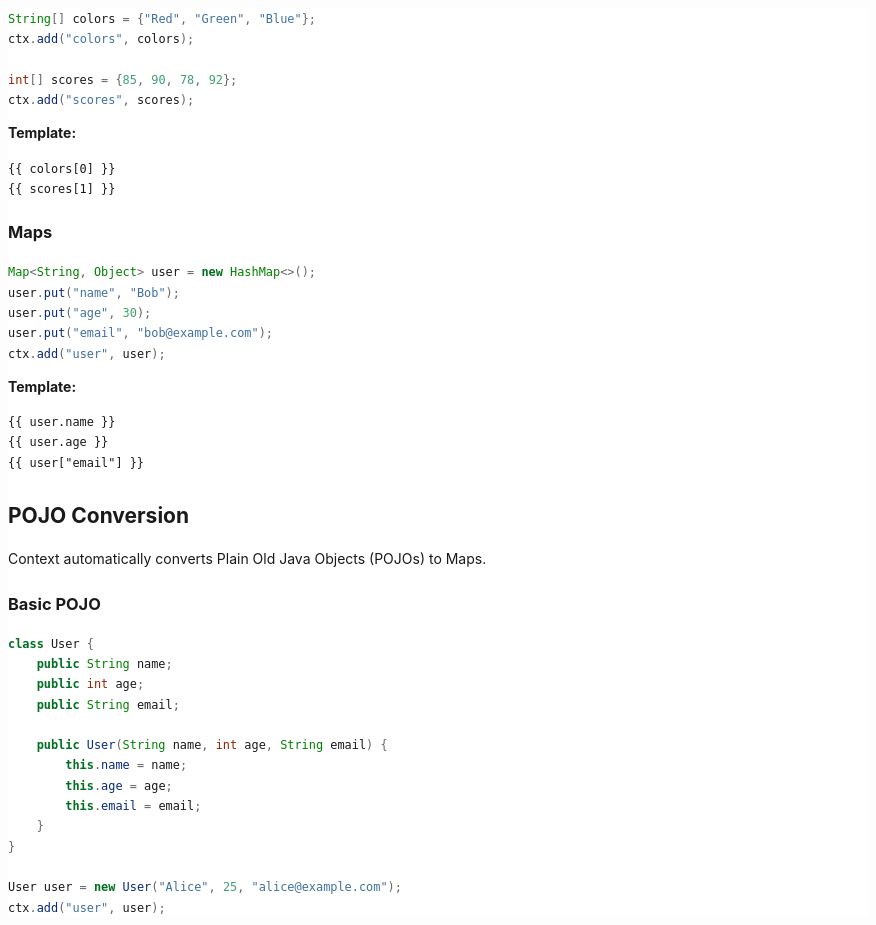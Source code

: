 ```java
String[] colors = {"Red", "Green", "Blue"};
ctx.add("colors", colors);

int[] scores = {85, 90, 78, 92};
ctx.add("scores", scores);
```

**Template:**
```html
{{ colors[0] }}
{{ scores[1] }}
```

### Maps

```java
Map<String, Object> user = new HashMap<>();
user.put("name", "Bob");
user.put("age", 30);
user.put("email", "bob@example.com");
ctx.add("user", user);
```

**Template:**
```html
{{ user.name }}
{{ user.age }}
{{ user["email"] }}
```

<a name="pojo-conversion"></a>
## POJO Conversion

Context automatically converts Plain Old Java Objects (POJOs) to Maps.

### Basic POJO

```java
class User {
    public String name;
    public int age;
    public String email;
    
    public User(String name, int age, String email) {
        this.name = name;
        this.age = age;
        this.email = email;
    }
}

User user = new User("Alice", 25, "alice@example.com");
ctx.add("user", user);
```
